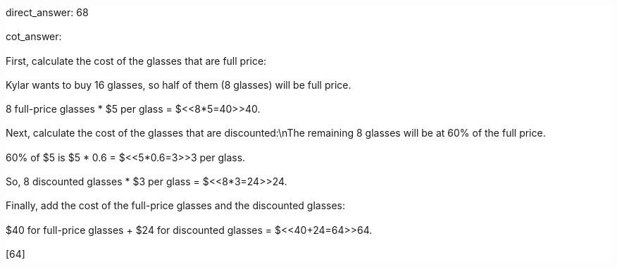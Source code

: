 direct_answer: 68

cot_answer: 

First, calculate the cost of the glasses that are full price:

Kylar wants to buy 16 glasses, so half of them (8 glasses) will be full price.

8 full-price glasses * $5 per glass = $<<8*5=40>>40.



Next, calculate the cost of the glasses that are discounted:\nThe remaining 8 glasses will be at 60% of the full price.

60% of $5 is $5 * 0.6 = $<<5*0.6=3>>3 per glass.

So, 8 discounted glasses * $3 per glass = $<<8*3=24>>24.



Finally, add the cost of the full-price glasses and the discounted glasses:

$40 for full-price glasses + $24 for discounted glasses = $<<40+24=64>>64.



[64]
